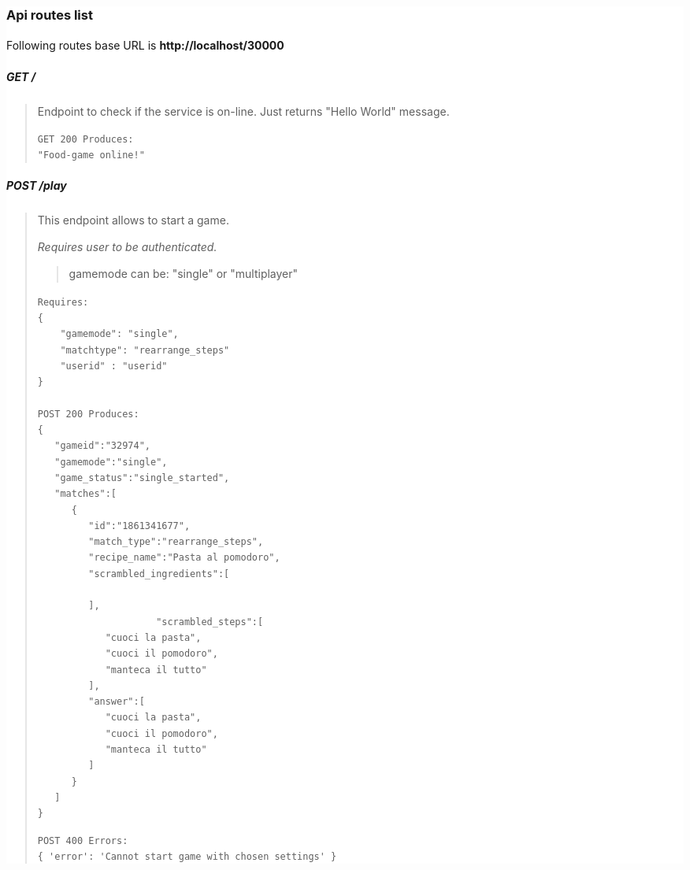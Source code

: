 

### Api routes list

Following routes base URL is **http://localhost/30000**



##### **GET** /

> Endpoint to check if the service is on-line. Just returns "Hello World" message.
>
> ```
>GET 200 Produces: 
> "Food-game online!"
>```
> 



##### **POST** /play

> This endpoint allows to start a game. 
>
> *Requires user to be authenticated.*
>
> > gamemode can be: "single" or "multiplayer"
>
> ```
> Requires: 
> {
>     "gamemode": "single",
>     "matchtype": "rearrange_steps"
>     "userid" : "userid"
> }
> 
> POST 200 Produces: 
> {
>    "gameid":"32974",
>    "gamemode":"single",
>    "game_status":"single_started",
>    "matches":[
>       {
>          "id":"1861341677",
>          "match_type":"rearrange_steps",
>          "recipe_name":"Pasta al pomodoro",
>          "scrambled_ingredients":[
> 
>          ],
>                      "scrambled_steps":[
>             "cuoci la pasta",
>             "cuoci il pomodoro",
>             "manteca il tutto"
>          ],
>          "answer":[
>             "cuoci la pasta",
>             "cuoci il pomodoro",
>             "manteca il tutto"
>          ]
>       }
>    ]
> }
> ```
>
> ```
> POST 400 Errors:
> { 'error': 'Cannot start game with chosen settings' }
